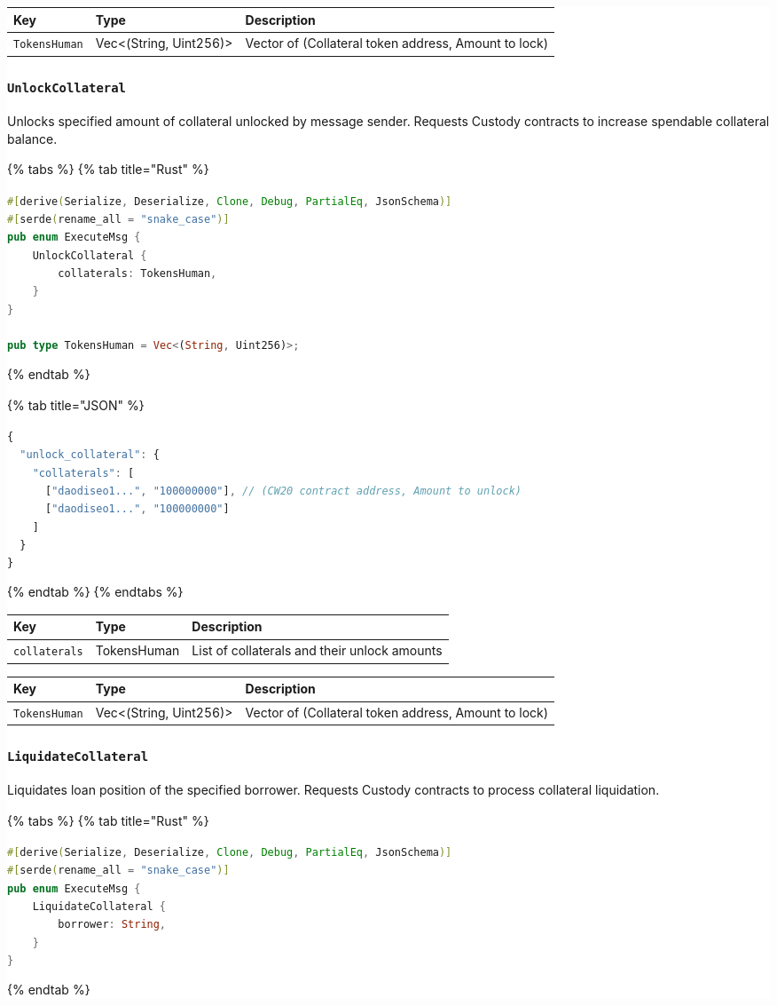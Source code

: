 | Key | Type | Description |
| :--- | :--- | :--- |
| `TokensHuman` | Vec&lt;\(String, Uint256\)&gt; | Vector of \(Collateral token address, Amount to lock\) |

### `UnlockCollateral`

Unlocks specified amount of collateral unlocked by message sender. Requests Custody contracts to increase spendable collateral balance.

{% tabs %}
{% tab title="Rust" %}
```rust
#[derive(Serialize, Deserialize, Clone, Debug, PartialEq, JsonSchema)]
#[serde(rename_all = "snake_case")]
pub enum ExecuteMsg {
    UnlockCollateral {
        collaterals: TokensHuman, 
    }
}

pub type TokensHuman = Vec<(String, Uint256)>;
```
{% endtab %}

{% tab title="JSON" %}
```javascript
{
  "unlock_collateral": {
    "collaterals": [
      ["daodiseo1...", "100000000"], // (CW20 contract address, Amount to unlock)
      ["daodiseo1...", "100000000"] 
    ]
  }
}
```
{% endtab %}
{% endtabs %}

| Key | Type | Description |
| :--- | :--- | :--- |
| `collaterals` | TokensHuman | List of collaterals and their unlock amounts |

| Key | Type | Description |
| :--- | :--- | :--- |
| `TokensHuman` | Vec&lt;\(String, Uint256\)&gt; | Vector of \(Collateral token address, Amount to lock\) |

### `LiquidateCollateral`

Liquidates loan position of the specified borrower. Requests Custody contracts to process collateral liquidation.

{% tabs %}
{% tab title="Rust" %}
```rust
#[derive(Serialize, Deserialize, Clone, Debug, PartialEq, JsonSchema)]
#[serde(rename_all = "snake_case")]
pub enum ExecuteMsg {
    LiquidateCollateral {
        borrower: String, 
    }
}
```
{% endtab %}
